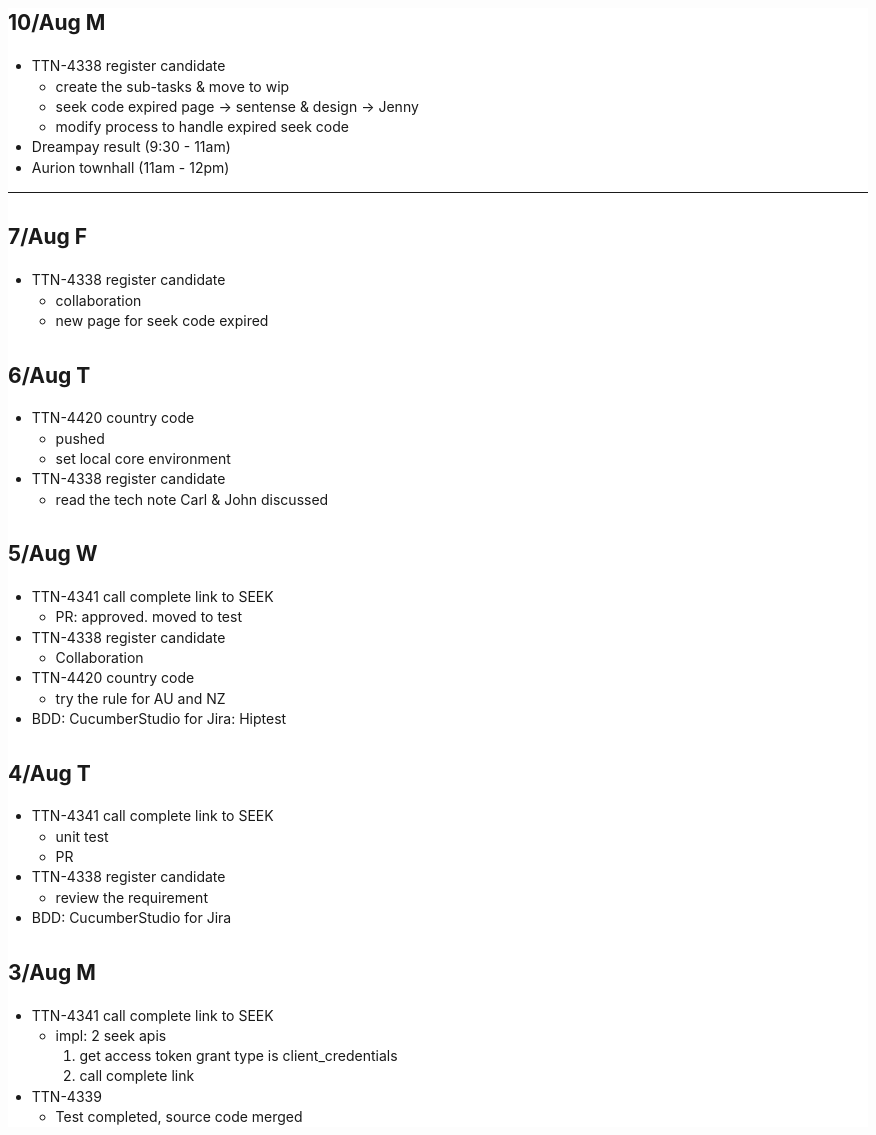 ## 10/Aug M
- TTN-4338 register candidate
  - create the sub-tasks & move to wip
  - seek code expired page -> sentense & design -> Jenny
  - modify process to handle expired seek code
- Dreampay result (9:30 - 11am)
- Aurion townhall (11am - 12pm)

------------

## 7/Aug F
- TTN-4338 register candidate
  - collaboration
  - new page for seek code expired

## 6/Aug T
- TTN-4420 country code
  - pushed
  - set local core environment
- TTN-4338 register candidate
  - read the tech note Carl & John discussed

## 5/Aug W
- TTN-4341 call complete link to SEEK
  - PR: approved. moved to test
- TTN-4338 register candidate
  - Collaboration
- TTN-4420 country code
  - try the rule for AU and NZ
- BDD: CucumberStudio for Jira: Hiptest

## 4/Aug T
- TTN-4341 call complete link to SEEK
  - unit test
  - PR
- TTN-4338 register candidate
  - review the requirement
- BDD: CucumberStudio for Jira

## 3/Aug M
- TTN-4341 call complete link to SEEK
  - impl: 2 seek apis
    1. get access token grant type is client_credentials
    2. call complete link 
- TTN-4339
  - Test completed, source code merged

